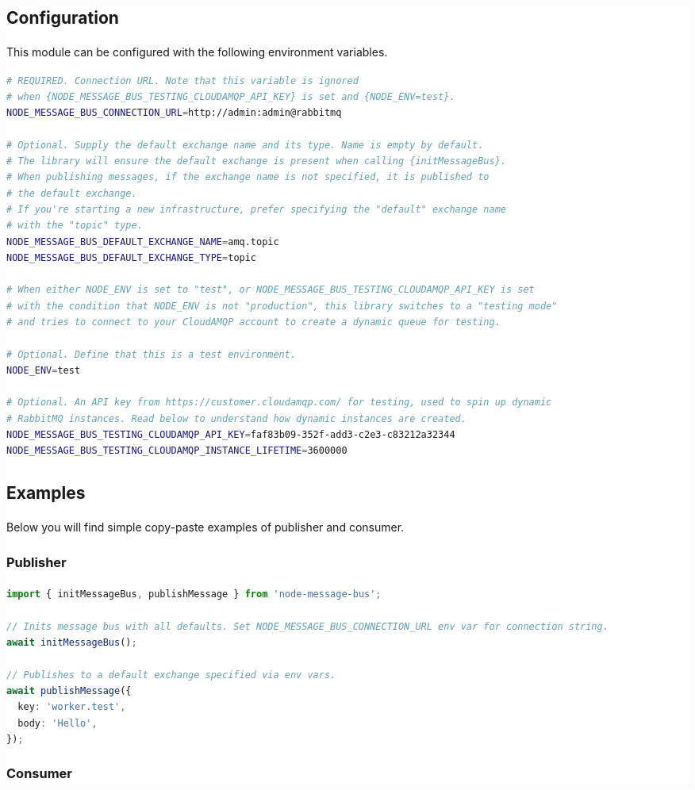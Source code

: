## Configuration

This module can be configured with the following environment variables.

```sh
# REQUIRED. Connection URL. Note that this variable is ignored
# when {NODE_MESSAGE_BUS_TESTING_CLOUDAMQP_API_KEY} is set and {NODE_ENV=test}.
NODE_MESSAGE_BUS_CONNECTION_URL=http://admin:admin@rabbitmq

# Optional. Supply the default exchange name and its type. Name is empty by default.
# The library will ensure the default exchange is present when calling {initMessageBus}.
# When publishing messages, if the exchange name is not specified, it is published to
# the default exchange.
# If you're starting a new infrastructure, prefer specifying the "default" exchange name
# with the "topic" type.
NODE_MESSAGE_BUS_DEFAULT_EXCHANGE_NAME=amq.topic
NODE_MESSAGE_BUS_DEFAULT_EXCHANGE_TYPE=topic

# When either NODE_ENV is set to "test", or NODE_MESSAGE_BUS_TESTING_CLOUDAMQP_API_KEY is set
# with the condition that NODE_ENV is not "production", this library switches to a "testing mode"
# and tries to connect to your CloudAMQP account to create a dynamic queue for testing.

# Optional. Define that this is a test environment.
NODE_ENV=test

# Optional. An API key from https://customer.cloudamqp.com/ for testing, used to spin up dynamic
# RabbitMQ instances. Read below to understand how dynamic instances are created.
NODE_MESSAGE_BUS_TESTING_CLOUDAMQP_API_KEY=faf83b09-352f-add3-c2e3-c83212a32344
NODE_MESSAGE_BUS_TESTING_CLOUDAMQP_INSTANCE_LIFETIME=3600000
```

## Examples

Below you will find simple copy-paste examples of publisher and consumer.

### Publisher

```typescript
import { initMessageBus, publishMessage } from 'node-message-bus';

// Inits message bus with all defaults. Set NODE_MESSAGE_BUS_CONNECTION_URL env var for connection string.
await initMessageBus();

// Publishes to a default exchange specified via env vars.
await publishMessage({
  key: 'worker.test',
  body: 'Hello',
});
```

### Consumer
